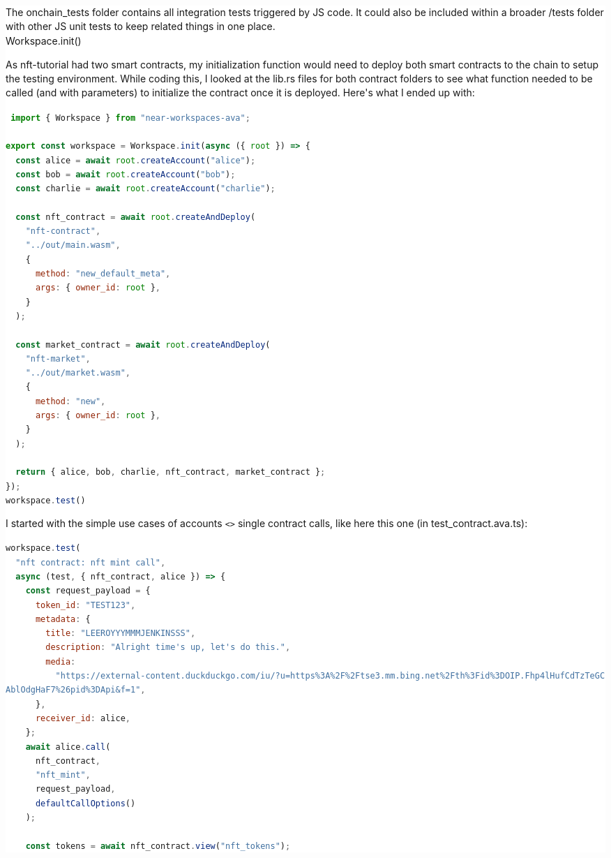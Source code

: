 The onchain_tests folder contains all integration tests triggered by JS code. It could also be included within a broader /tests folder with other JS unit tests to keep related things in one place.  
Workspace.init()

As nft-tutorial had two smart contracts, my initialization function would need to deploy both smart contracts to the chain to setup the testing environment. While coding this, I looked at the lib.rs files for both contract folders to see what function needed to be called (and with parameters) to initialize the contract once it is deployed. Here's what I ended up with:

```js
 import { Workspace } from "near-workspaces-ava";

export const workspace = Workspace.init(async ({ root }) => {
  const alice = await root.createAccount("alice");
  const bob = await root.createAccount("bob");
  const charlie = await root.createAccount("charlie");

  const nft_contract = await root.createAndDeploy(
    "nft-contract",
    "../out/main.wasm",
    {
      method: "new_default_meta",
      args: { owner_id: root },
    }
  );

  const market_contract = await root.createAndDeploy(
    "nft-market",
    "../out/market.wasm",
    {
      method: "new",
      args: { owner_id: root },
    }
  );

  return { alice, bob, charlie, nft_contract, market_contract };
});
workspace.test()
```

I started with the simple use cases of accounts `<>` single contract calls, like here this one (in test_contract.ava.ts):

```js
workspace.test(
  "nft contract: nft mint call",
  async (test, { nft_contract, alice }) => {
    const request_payload = {
      token_id: "TEST123",
      metadata: {
        title: "LEEROYYYMMMJENKINSSS",
        description: "Alright time's up, let's do this.",
        media:
          "https://external-content.duckduckgo.com/iu/?u=https%3A%2F%2Ftse3.mm.bing.net%2Fth%3Fid%3DOIP.Fhp4lHufCdTzTeGCAblOdgHaF7%26pid%3DApi&f=1",
      },
      receiver_id: alice,
    };
    await alice.call(
      nft_contract,
      "nft_mint",
      request_payload,
      defaultCallOptions()
    );

    const tokens = await nft_contract.view("nft_tokens");
```